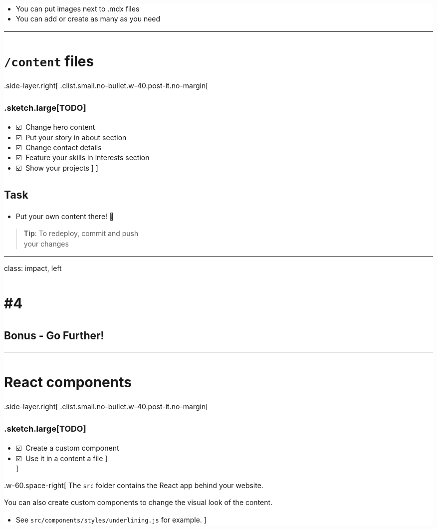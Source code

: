 - You can put images next to .mdx files
- You can add or create as many as you need

---

# `/content` files

.side-layer.right[
.clist.small.no-bullet.w-40.post-it.no-margin[
  ### .sketch.large[TODO]
  - ☑️&nbsp; Change hero content
  - ☑️&nbsp; Put your story in about section
  - ☑️&nbsp; Change contact details
  - ☑️&nbsp; Feature your skills in interests section
  - ☑️&nbsp; Show your projects
]
]

## Task

- Put your own content there! 🌈

> **Tip**: To redeploy, commit and push<br>your changes

---

class: impact, left
# #4
## Bonus - Go Further!

---

# React components

.side-layer.right[
.clist.small.no-bullet.w-40.post-it.no-margin[
  ### .sketch.large[TODO]
  - ☑️&nbsp; Create a custom component
  - ☑️&nbsp; Use it in a content a file
]<br>
]

.w-60.space-right[
The `src` folder contains the React app behind your website.

You can also create custom components to change the visual look of the content.<br>
- See `src/components/styles/underlining.js` for example.
]
